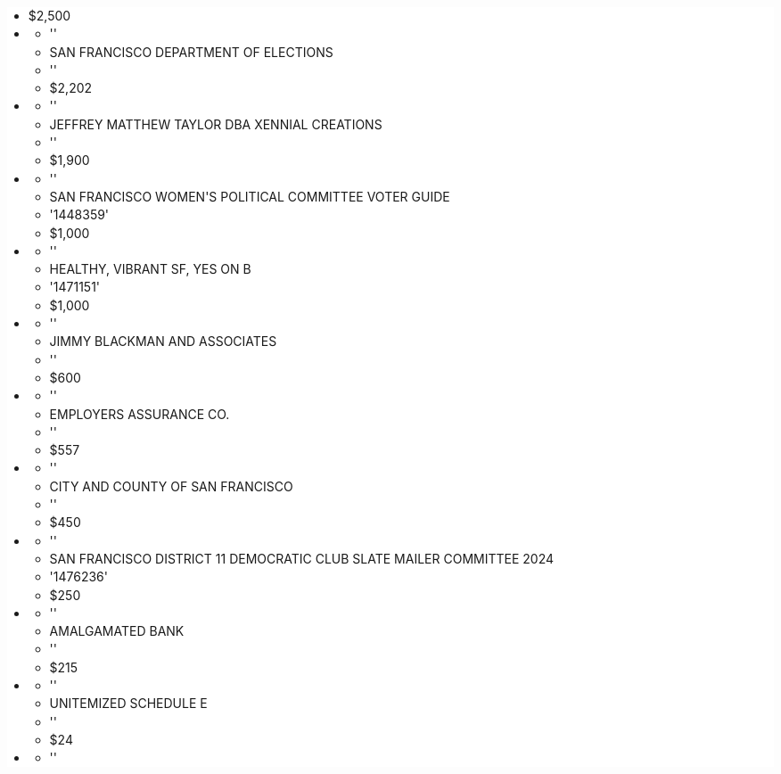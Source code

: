   - $2,500
- - ''
  - SAN FRANCISCO DEPARTMENT OF ELECTIONS
  - ''
  - $2,202
- - ''
  - JEFFREY MATTHEW TAYLOR DBA XENNIAL CREATIONS
  - ''
  - $1,900
- - ''
  - SAN FRANCISCO WOMEN'S POLITICAL COMMITTEE VOTER GUIDE
  - '1448359'
  - $1,000
- - ''
  - HEALTHY, VIBRANT SF, YES ON B
  - '1471151'
  - $1,000
- - ''
  - JIMMY BLACKMAN AND ASSOCIATES
  - ''
  - $600
- - ''
  - EMPLOYERS ASSURANCE CO.
  - ''
  - $557
- - ''
  - CITY AND COUNTY OF SAN FRANCISCO
  - ''
  - $450
- - ''
  - SAN FRANCISCO DISTRICT 11 DEMOCRATIC CLUB SLATE MAILER COMMITTEE 2024
  - '1476236'
  - $250
- - ''
  - AMALGAMATED BANK
  - ''
  - $215
- - ''
  - UNITEMIZED SCHEDULE E
  - ''
  - $24
- - ''
